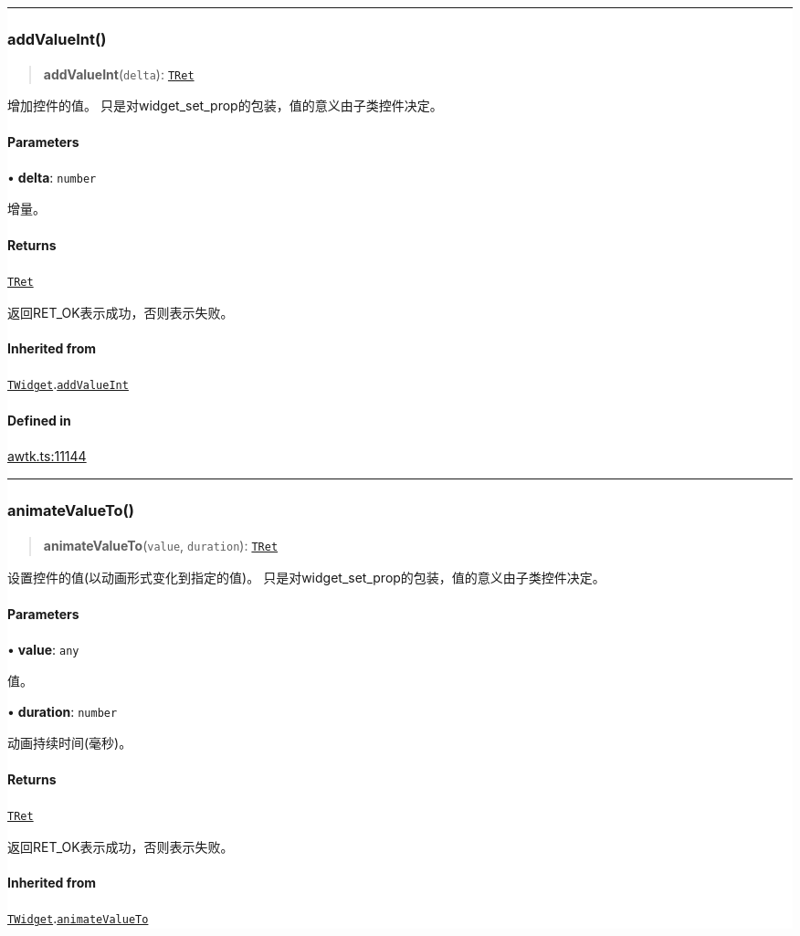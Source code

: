 ***

### addValueInt()

> **addValueInt**(`delta`): [`TRet`](../enumerations/TRet.md)

增加控件的值。
只是对widget\_set\_prop的包装，值的意义由子类控件决定。

#### Parameters

• **delta**: `number`

增量。

#### Returns

[`TRet`](../enumerations/TRet.md)

返回RET_OK表示成功，否则表示失败。

#### Inherited from

[`TWidget`](TWidget.md).[`addValueInt`](TWidget.md#addvalueint)

#### Defined in

[awtk.ts:11144](https://github.com/zlgopen/awtk-binding/blob/1e0945ae06a2e3b3a4ad0ffa625288088a8ac5d4/tools/code_gen/js/output/awtk.ts#L11144)

***

### animateValueTo()

> **animateValueTo**(`value`, `duration`): [`TRet`](../enumerations/TRet.md)

设置控件的值(以动画形式变化到指定的值)。
只是对widget\_set\_prop的包装，值的意义由子类控件决定。

#### Parameters

• **value**: `any`

值。

• **duration**: `number`

动画持续时间(毫秒)。

#### Returns

[`TRet`](../enumerations/TRet.md)

返回RET_OK表示成功，否则表示失败。

#### Inherited from

[`TWidget`](TWidget.md).[`animateValueTo`](TWidget.md#animatevalueto)
